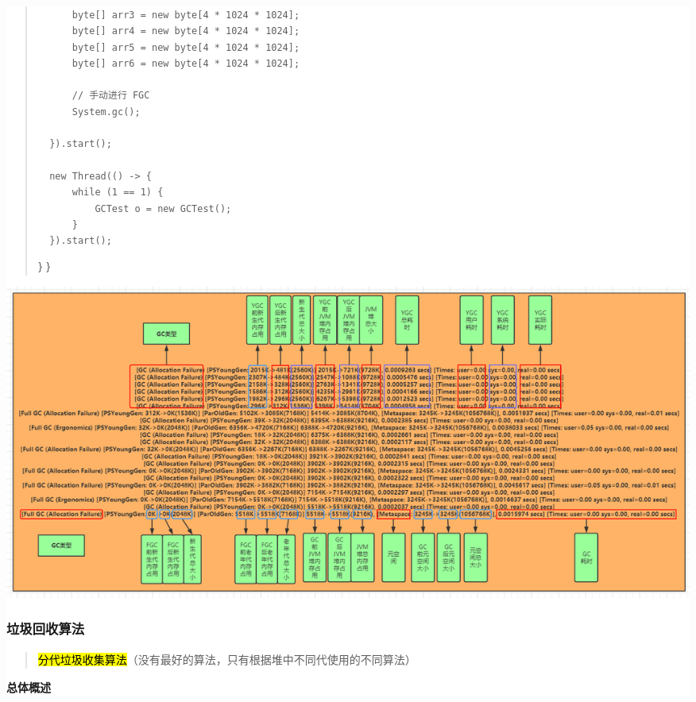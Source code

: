> 
>           byte[] arr3 = new byte[4 * 1024 * 1024];
>           byte[] arr4 = new byte[4 * 1024 * 1024];
>           byte[] arr5 = new byte[4 * 1024 * 1024];
>           byte[] arr6 = new byte[4 * 1024 * 1024];
> 
>           // 手动进行 FGC
>           System.gc();
> 
>       }).start();
> 
>       new Thread(() -> {
>           while (1 == 1) {
>               GCTest o = new GCTest();
>           }
>       }).start();
> 
>   }
> }
> ```

<img src="./assets/image-20210406150611786.png" alt="image-20210406150611786" style="zoom:200%;" />

<br>

### 垃圾回收算法

> <mark>分代垃圾收集算法</mark>（没有最好的算法，只有根据堆中不同代使用的不同算法）

**总体概述**
